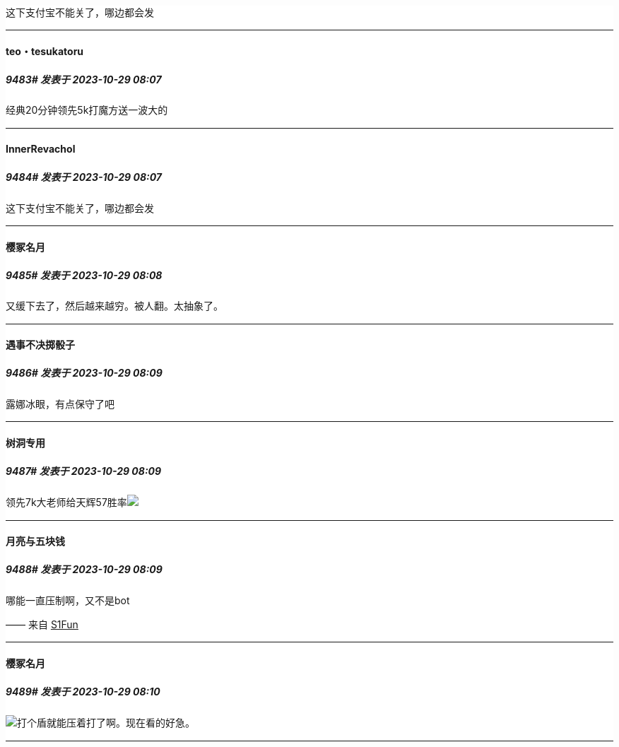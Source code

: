这下支付宝不能关了，哪边都会发

*****

####  teo・tesukatoru  
##### 9483#       发表于 2023-10-29 08:07

经典20分钟领先5k打魔方送一波大的

*****

####  InnerRevachol  
##### 9484#       发表于 2023-10-29 08:07

这下支付宝不能关了，哪边都会发

*****

####  樱冢名月  
##### 9485#       发表于 2023-10-29 08:08

又缓下去了，然后越来越穷。被人翻。太抽象了。

*****

####  遇事不决掷骰子  
##### 9486#       发表于 2023-10-29 08:09

露娜冰眼，有点保守了吧

*****

####  树洞专用  
##### 9487#       发表于 2023-10-29 08:09

领先7k大老师给天辉57胜率<img src="https://static.saraba1st.com/image/smiley/face2017/067.png" referrerpolicy="no-referrer">

*****

####  月亮与五块钱  
##### 9488#       发表于 2023-10-29 08:09

哪能一直压制啊，又不是bot

—— 来自 [S1Fun](https://s1fun.koalcat.com)

*****

####  樱冢名月  
##### 9489#       发表于 2023-10-29 08:10

<img src="https://static.saraba1st.com/image/smiley/face2017/068.png" referrerpolicy="no-referrer">打个盾就能压着打了啊。现在看的好急。

*****
